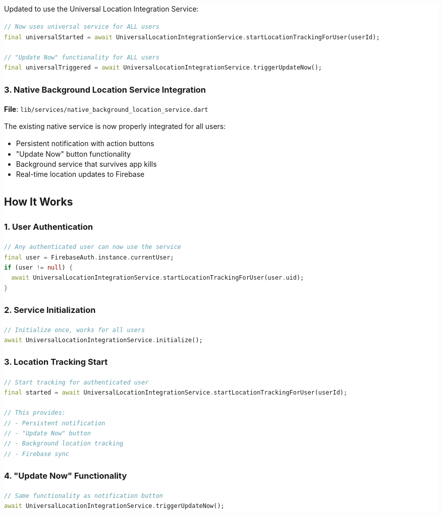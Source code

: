 Updated to use the Universal Location Integration Service:

```dart
// Now uses universal service for ALL users
final universalStarted = await UniversalLocationIntegrationService.startLocationTrackingForUser(userId);

// "Update Now" functionality for ALL users
final universalTriggered = await UniversalLocationIntegrationService.triggerUpdateNow();
```

### 3. Native Background Location Service Integration
**File**: `lib/services/native_background_location_service.dart`

The existing native service is now properly integrated for all users:
- Persistent notification with action buttons
- "Update Now" button functionality
- Background service that survives app kills
- Real-time location updates to Firebase

## How It Works

### 1. User Authentication
```dart
// Any authenticated user can now use the service
final user = FirebaseAuth.instance.currentUser;
if (user != null) {
  await UniversalLocationIntegrationService.startLocationTrackingForUser(user.uid);
}
```

### 2. Service Initialization
```dart
// Initialize once, works for all users
await UniversalLocationIntegrationService.initialize();
```

### 3. Location Tracking Start
```dart
// Start tracking for authenticated user
final started = await UniversalLocationIntegrationService.startLocationTrackingForUser(userId);

// This provides:
// - Persistent notification
// - "Update Now" button
// - Background location tracking
// - Firebase sync
```

### 4. "Update Now" Functionality
```dart
// Same functionality as notification button
await UniversalLocationIntegrationService.triggerUpdateNow();
```
